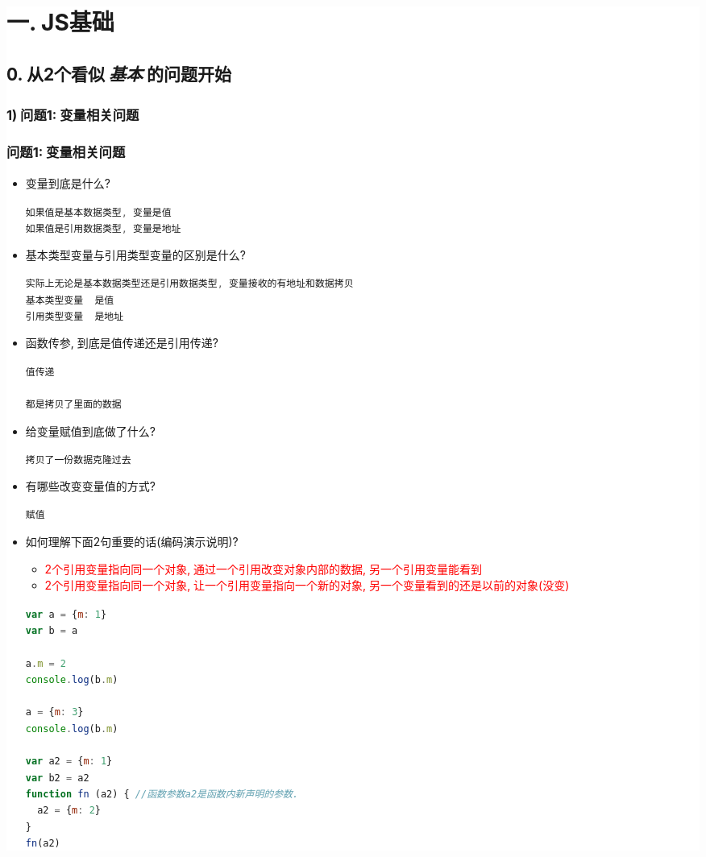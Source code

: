 # 一. JS基础

## 0. 从2个看似 *基本* 的问题开始

### 1) 问题1: 变量相关问题

### 问题1: 变量相关问题

- 变量到底是什么?

  ```js
  如果值是基本数据类型, 变量是值
  如果值是引用数据类型, 变量是地址
  ```

  

- 基本类型变量与引用类型变量的区别是什么?

  ```js
  实际上无论是基本数据类型还是引用数据类型, 变量接收的有地址和数据拷贝
  基本类型变量  是值
  引用类型变量  是地址
  ```

  

- 函数传参, 到底是值传递还是引用传递?

  ```js
  值传递
  
  都是拷贝了里面的数据
  ```

  

- 给变量赋值到底做了什么?

  ```js
  拷贝了一份数据克隆过去
  ```

  

- 有哪些改变变量值的方式?

  ```js
  赋值
  ```

  

- 如何理解下面2句重要的话(编码演示说明)?
  - <span style="color:red;">2个引用变量指向同一个对象, 通过一个引用改变对象内部的数据, 另一个引用变量能看到</span>
  - <span style="color:red;">2个引用变量指向同一个对象, 让一个引用变量指向一个新的对象, 另一个变量看到的还是以前的对象(没变)</span>
  
  ```js
  var a = {m: 1}
  var b = a
  
  a.m = 2
  console.log(b.m)   
  
  a = {m: 3}
  console.log(b.m)
  
  var a2 = {m: 1}
  var b2 = a2
  function fn (a2) { //函数参数a2是函数内新声明的参数.
    a2 = {m: 2}
  }
  fn(a2)
  ```